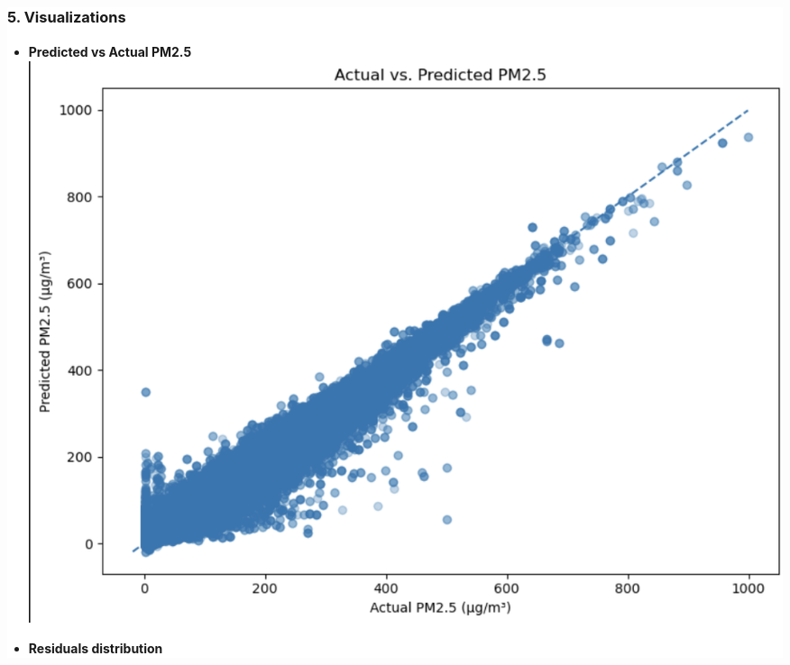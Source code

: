 
### 5. Visualizations  
- **Predicted vs Actual PM2.5**  
![alt text](image-1.png)

- **Residuals distribution**